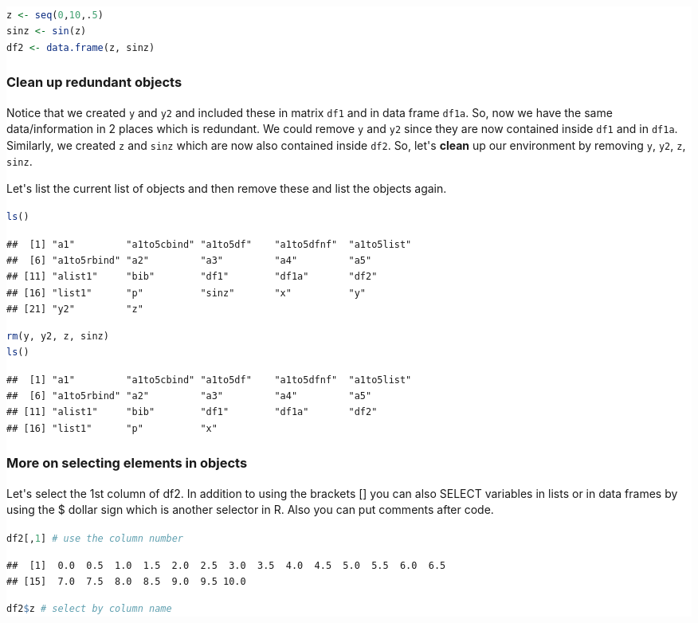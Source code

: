 
```r
z <- seq(0,10,.5)
sinz <- sin(z)
df2 <- data.frame(z, sinz)
```

### Clean up redundant objects

Notice that we created `y` and `y2` and included these in matrix `df1` and in data frame `df1a`. So, now we have the same data/information in 2 places which is redundant. We could remove `y` and `y2` since they are now contained inside `df1` and in `df1a`. Similarly, we created `z` and `sinz` which are now also contained inside `df2`. So, let's **clean** up our environment by removing `y`, `y2`, `z`, `sinz`. 

Let's list the current list of objects and then remove these and list the objects again.


```r
ls()
```

```
##  [1] "a1"         "a1to5cbind" "a1to5df"    "a1to5dfnf"  "a1to5list" 
##  [6] "a1to5rbind" "a2"         "a3"         "a4"         "a5"        
## [11] "alist1"     "bib"        "df1"        "df1a"       "df2"       
## [16] "list1"      "p"          "sinz"       "x"          "y"         
## [21] "y2"         "z"
```

```r
rm(y, y2, z, sinz)
ls()
```

```
##  [1] "a1"         "a1to5cbind" "a1to5df"    "a1to5dfnf"  "a1to5list" 
##  [6] "a1to5rbind" "a2"         "a3"         "a4"         "a5"        
## [11] "alist1"     "bib"        "df1"        "df1a"       "df2"       
## [16] "list1"      "p"          "x"
```

### More on selecting elements in objects

Let's select the 1st column of df2. In addition to using the brackets [] you can also SELECT variables in lists or in data frames by using the $ dollar sign which is another selector in R. Also you can put comments after code.


```r
df2[,1] # use the column number
```

```
##  [1]  0.0  0.5  1.0  1.5  2.0  2.5  3.0  3.5  4.0  4.5  5.0  5.5  6.0  6.5
## [15]  7.0  7.5  8.0  8.5  9.0  9.5 10.0
```

```r
df2$z # select by column name
```
